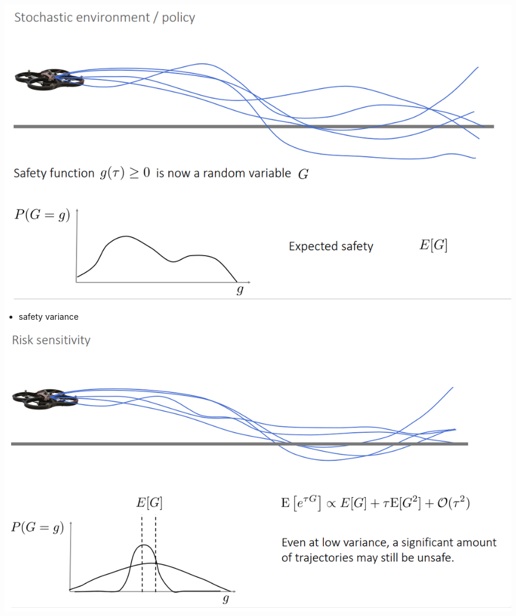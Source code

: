 ![RL%20Safe%20RL%205251a2a82b9542848806c00013f413f8/Untitled%202.png](RL%20Safe%20RL%205251a2a82b9542848806c00013f413f8/Untitled%202.png)

- safety variance

![RL%20Safe%20RL%205251a2a82b9542848806c00013f413f8/Untitled%203.png](RL%20Safe%20RL%205251a2a82b9542848806c00013f413f8/Untitled%203.png)
